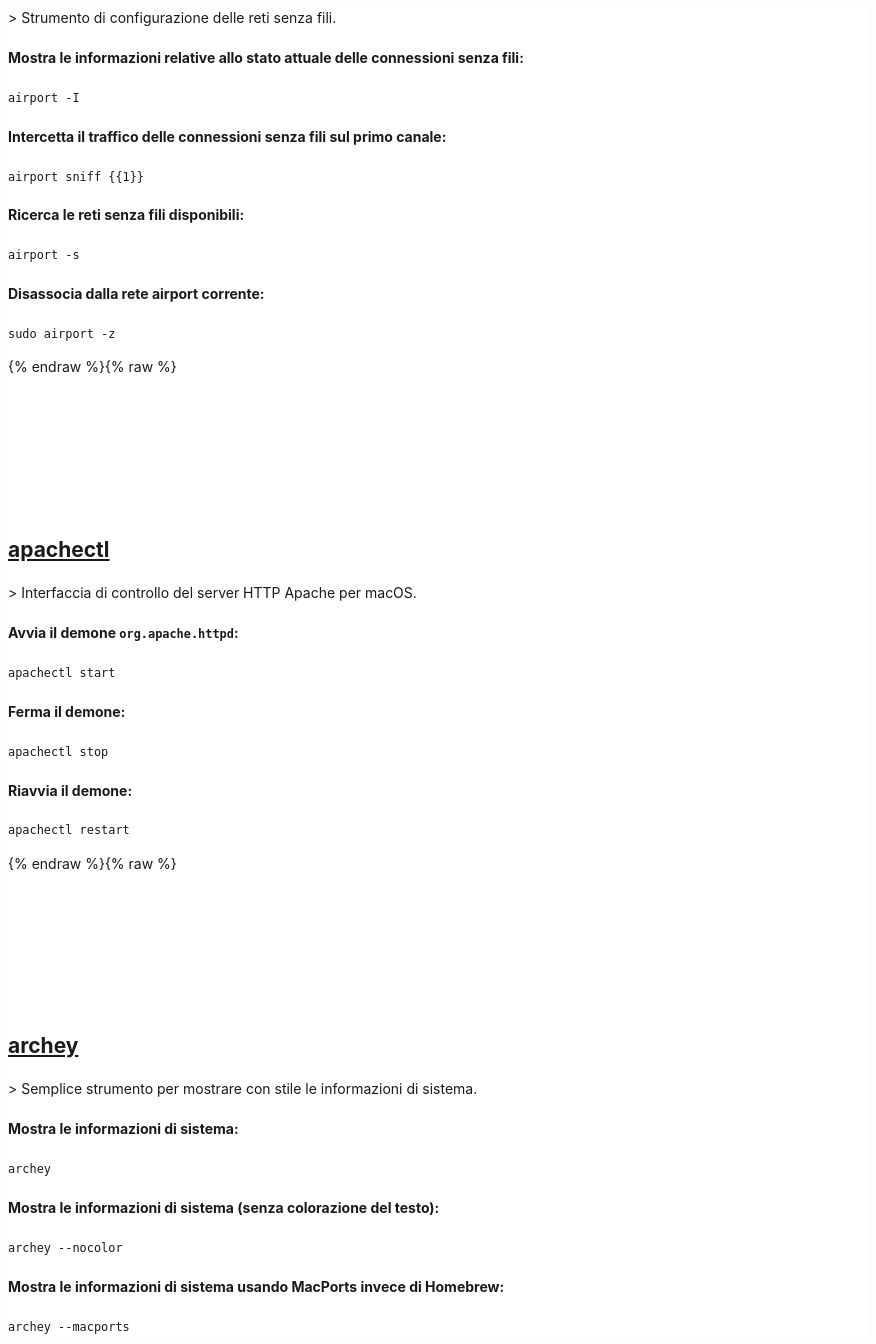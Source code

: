   </svg></a>
</h2>
> Strumento di configurazione delle reti senza fili.

#### Mostra le informazioni relative allo stato attuale delle connessioni senza fili:
```shell
airport -I
```
#### Intercetta il traffico delle connessioni senza fili sul primo canale:
```shell
airport sniff {{1}}
```
#### Ricerca le reti senza fili disponibili:
```shell
airport -s
```
#### Disassocia dalla rete airport corrente:
```shell
sudo airport -z
```
{% endraw %}{% raw %}
<h2 id="apachectl">
  <a href="/it/osx/apachectl.html">apachectl</a> <a href="#apachectl"><svg class="icon">
    <use href="/assets/images/unicode_sprite.svg#link" />
  </svg></a>
</h2>
> Interfaccia di controllo del server HTTP Apache per macOS.

#### Avvia il demone `org.apache.httpd`:
```shell
apachectl start
```
#### Ferma il demone:
```shell
apachectl stop
```
#### Riavvia il demone:
```shell
apachectl restart
```
{% endraw %}{% raw %}
<h2 id="archey">
  <a href="/it/osx/archey.html">archey</a> <a href="#archey"><svg class="icon">
    <use href="/assets/images/unicode_sprite.svg#link" />
  </svg></a>
</h2>
> Semplice strumento per mostrare con stile le informazioni di sistema.

#### Mostra le informazioni di sistema:
```shell
archey
```
#### Mostra le informazioni di sistema (senza colorazione del testo):
```shell
archey --nocolor
```
#### Mostra le informazioni di sistema usando MacPorts invece di Homebrew:
```shell
archey --macports
```